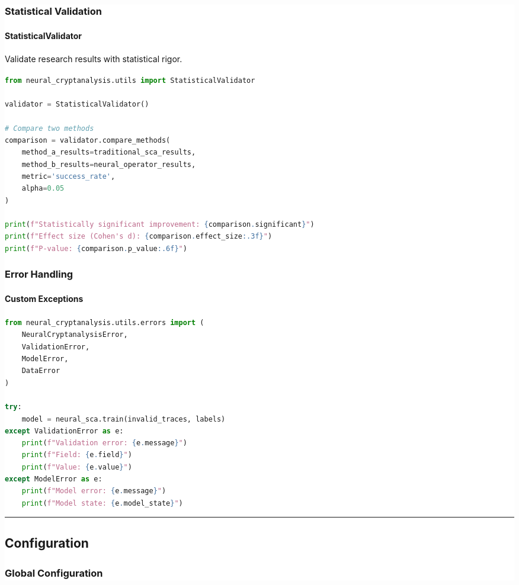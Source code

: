 ### Statistical Validation

#### StatisticalValidator

Validate research results with statistical rigor.

```python
from neural_cryptanalysis.utils import StatisticalValidator

validator = StatisticalValidator()

# Compare two methods
comparison = validator.compare_methods(
    method_a_results=traditional_sca_results,
    method_b_results=neural_operator_results,
    metric='success_rate',
    alpha=0.05
)

print(f"Statistically significant improvement: {comparison.significant}")
print(f"Effect size (Cohen's d): {comparison.effect_size:.3f}")
print(f"P-value: {comparison.p_value:.6f}")
```

### Error Handling

#### Custom Exceptions

```python
from neural_cryptanalysis.utils.errors import (
    NeuralCryptanalysisError,
    ValidationError,
    ModelError,
    DataError
)

try:
    model = neural_sca.train(invalid_traces, labels)
except ValidationError as e:
    print(f"Validation error: {e.message}")
    print(f"Field: {e.field}")
    print(f"Value: {e.value}")
except ModelError as e:
    print(f"Model error: {e.message}")
    print(f"Model state: {e.model_state}")
```

---

## Configuration

### Global Configuration
